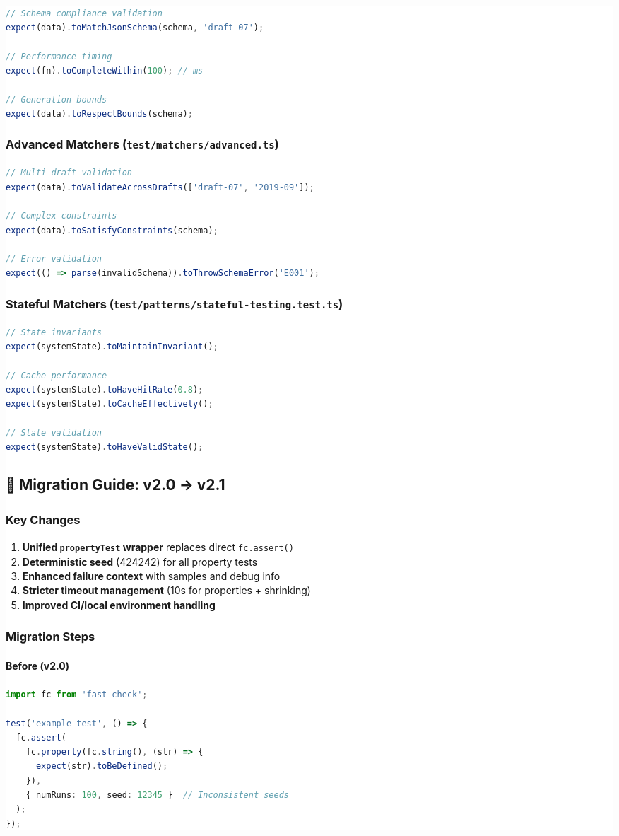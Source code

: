 ```typescript
// Schema compliance validation
expect(data).toMatchJsonSchema(schema, 'draft-07');

// Performance timing
expect(fn).toCompleteWithin(100); // ms

// Generation bounds
expect(data).toRespectBounds(schema);
```

### Advanced Matchers (`test/matchers/advanced.ts`)

```typescript
// Multi-draft validation
expect(data).toValidateAcrossDrafts(['draft-07', '2019-09']);

// Complex constraints
expect(data).toSatisfyConstraints(schema);

// Error validation
expect(() => parse(invalidSchema)).toThrowSchemaError('E001');
```

### Stateful Matchers (`test/patterns/stateful-testing.test.ts`)

```typescript
// State invariants
expect(systemState).toMaintainInvariant();

// Cache performance
expect(systemState).toHaveHitRate(0.8);
expect(systemState).toCacheEffectively();

// State validation
expect(systemState).toHaveValidState();
```

## 🔄 Migration Guide: v2.0 → v2.1

### Key Changes

1. **Unified `propertyTest` wrapper** replaces direct `fc.assert()`
2. **Deterministic seed** (424242) for all property tests
3. **Enhanced failure context** with samples and debug info
4. **Stricter timeout management** (10s for properties + shrinking)
5. **Improved CI/local environment handling**

### Migration Steps

#### Before (v2.0)
```typescript
import fc from 'fast-check';

test('example test', () => {
  fc.assert(
    fc.property(fc.string(), (str) => {
      expect(str).toBeDefined();
    }),
    { numRuns: 100, seed: 12345 }  // Inconsistent seeds
  );
});
```
